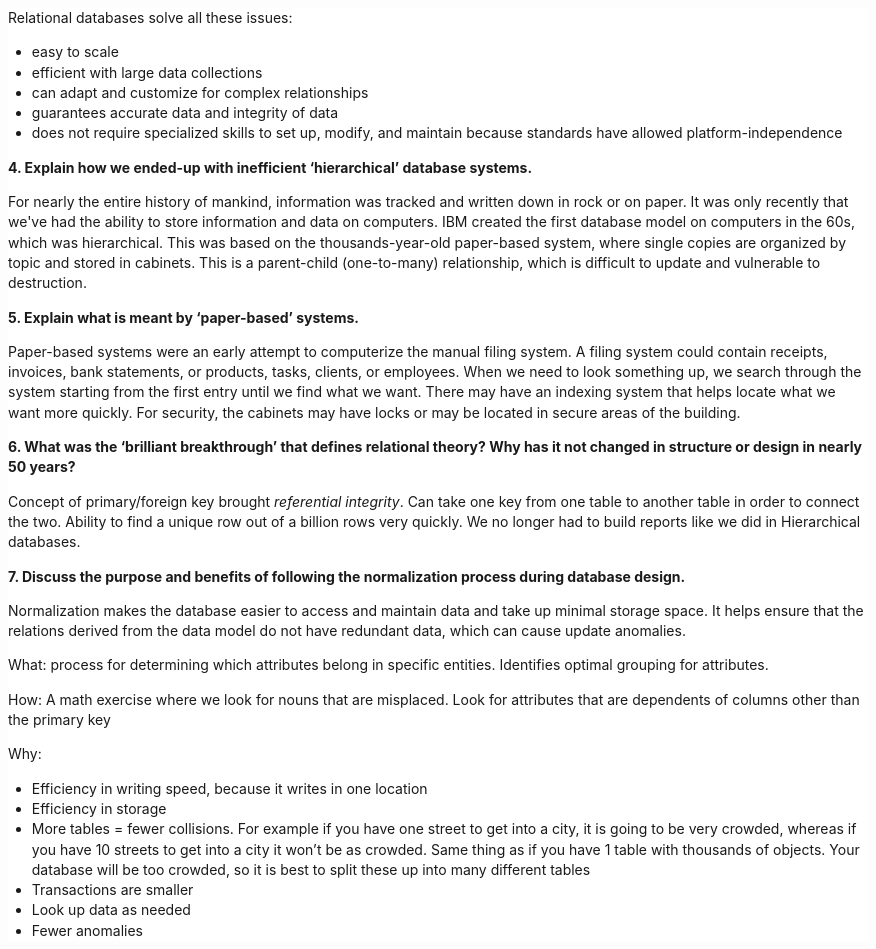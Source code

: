 Relational databases solve all these issues:  
- easy to scale  
- efficient with large data collections  
- can adapt and customize for complex relationships  
- guarantees accurate data and integrity of data  
- does not require specialized skills to set up, modify, and maintain because standards have allowed platform-independence  

__4. Explain how we ended-up with inefficient ‘hierarchical’ database systems.__  

For nearly the entire history of mankind, information was tracked and written down in rock or on paper. It was only recently that we've had the ability to store information and data on computers. IBM created the first database model on computers in the 60s, which was hierarchical. This was based on the thousands-year-old paper-based system, where single copies are organized by topic and stored in cabinets. This is a parent-child (one-to-many) relationship, which is difficult to update and vulnerable to destruction.

__5. Explain what is meant by ‘paper-based’ systems.__  

Paper-based systems were an early attempt to computerize the manual filing system. A filing system could contain receipts, invoices, bank statements, or products, tasks, clients, or employees. When we need to look something up, we search through the system starting from the first entry until we find what we want. There may have an indexing system that helps locate what we want more quickly. For security, the cabinets may have locks or may be located in secure areas of the building. 

__6. What was the ‘brilliant breakthrough’ that defines relational theory? Why has it not changed in structure or design in nearly 50 years?__  

Concept of primary/foreign key brought _referential integrity_. Can take one key from one table to another table in order to connect the two. Ability to find a unique row out of a billion rows very quickly. We no longer had to build reports like we did in Hierarchical databases. 

__7. Discuss the purpose and benefits of following the normalization process during database design.__  

Normalization makes the database easier to access and maintain data and take up minimal storage space. It helps ensure that the relations derived from the data model do not have redundant data, which can cause update anomalies. 

What: process for determining which attributes belong in specific entities. Identifies optimal grouping for attributes.  

How: A math exercise where we look for nouns that are misplaced. Look for attributes that are dependents of columns other than the primary key  

Why:  
- Efficiency in writing speed, because it writes in one location  
- Efficiency in storage  
- More tables = fewer collisions. For example if you have one street to get into a city, it is going to be very crowded, whereas if you have 10 streets to get into a city it won’t be as crowded. Same thing as if you have 1 table with thousands of objects. Your database will be too crowded, so it is best to split these up into many different tables  
- Transactions are smaller  
- Look up data as needed  
- Fewer anomalies  
